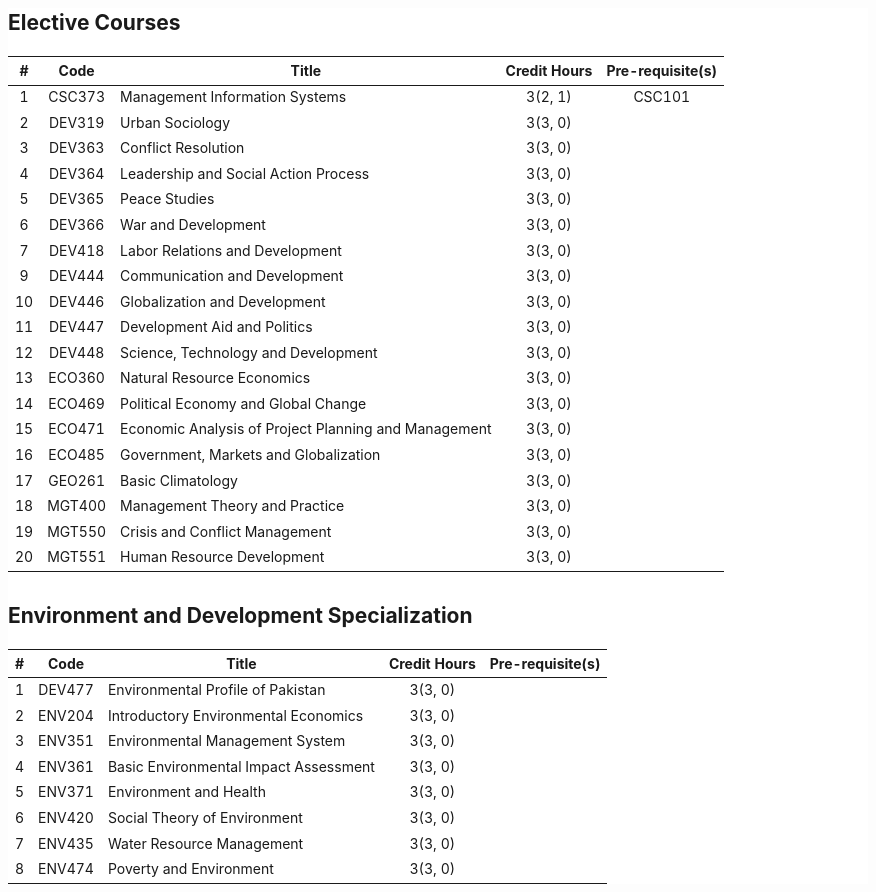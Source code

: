 ## Elective Courses
| # | Code | Title | Credit Hours | Pre-requisite(s) |
|:-:|:----:|-------|:------------:|:----------------:|
| 1 | CSC373 | Management Information Systems | 3(2, 1) | CSC101 | 
| 2 | DEV319 | Urban Sociology | 3(3, 0) |  | 
| 3 | DEV363 | Conflict Resolution | 3(3, 0) |  | 
| 4 | DEV364 | Leadership and Social Action Process | 3(3, 0) |  | 
| 5 | DEV365 | Peace Studies | 3(3, 0) |  | 
| 6 | DEV366 | War and Development | 3(3, 0) |  | 
| 7 | DEV418 | Labor Relations and Development | 3(3, 0) |  | 
| 9 | DEV444 | Communication and Development | 3(3, 0) |  | 
| 10 | DEV446 | Globalization and Development | 3(3, 0) |  | 
| 11 | DEV447 | Development Aid and Politics | 3(3, 0) |  | 
| 12 | DEV448 | Science, Technology and Development | 3(3, 0) |  | 
| 13 | ECO360 | Natural Resource Economics | 3(3, 0) |  | 
| 14 | ECO469 | Political Economy and Global Change | 3(3, 0) |  | 
| 15 | ECO471 | Economic Analysis of Project Planning and Management | 3(3, 0) |  | 
| 16 | ECO485 | Government, Markets and Globalization | 3(3, 0) |  | 
| 17 | GEO261 | Basic Climatology | 3(3, 0) |  | 
| 18 | MGT400 | Management Theory and Practice | 3(3, 0) |  | 
| 19 | MGT550 | Crisis and Conflict Management | 3(3, 0) |  | 
| 20 | MGT551 | Human Resource Development | 3(3, 0) |  | 

## Environment and Development Specialization
| # | Code | Title | Credit Hours | Pre-requisite(s) |
|:-:|:----:|-------|:------------:|:----------------:|
| 1 | DEV477 | Environmental Profile of Pakistan | 3(3, 0) |  | 
| 2 | ENV204 | Introductory Environmental Economics | 3(3, 0) |  | 
| 3 | ENV351 | Environmental Management System | 3(3, 0) |  | 
| 4 | ENV361 | Basic Environmental Impact Assessment | 3(3, 0) |  | 
| 5 | ENV371 | Environment and Health | 3(3, 0) |  | 
| 6 | ENV420 | Social Theory of Environment | 3(3, 0) |  | 
| 7 | ENV435 | Water Resource Management | 3(3, 0) |  | 
| 8 | ENV474 | Poverty and Environment | 3(3, 0) |  | 

